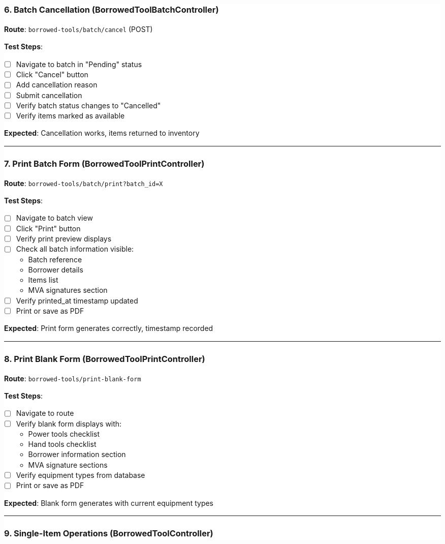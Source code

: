 
### 6. Batch Cancellation (BorrowedToolBatchController)

**Route**: `borrowed-tools/batch/cancel` (POST)

**Test Steps**:
- [ ] Navigate to batch in "Pending" status
- [ ] Click "Cancel" button
- [ ] Add cancellation reason
- [ ] Submit cancellation
- [ ] Verify batch status changes to "Cancelled"
- [ ] Verify items marked as available

**Expected**: Cancellation works, items returned to inventory

---

### 7. Print Batch Form (BorrowedToolPrintController)

**Route**: `borrowed-tools/batch/print?batch_id=X`

**Test Steps**:
- [ ] Navigate to batch view
- [ ] Click "Print" button
- [ ] Verify print preview displays
- [ ] Check all batch information visible:
  - Batch reference
  - Borrower details
  - Items list
  - MVA signatures section
- [ ] Verify printed_at timestamp updated
- [ ] Print or save as PDF

**Expected**: Print form generates correctly, timestamp recorded

---

### 8. Print Blank Form (BorrowedToolPrintController)

**Route**: `borrowed-tools/print-blank-form`

**Test Steps**:
- [ ] Navigate to route
- [ ] Verify blank form displays with:
  - Power tools checklist
  - Hand tools checklist
  - Borrower information section
  - MVA signature sections
- [ ] Verify equipment types from database
- [ ] Print or save as PDF

**Expected**: Blank form generates with current equipment types

---

### 9. Single-Item Operations (BorrowedToolController)
